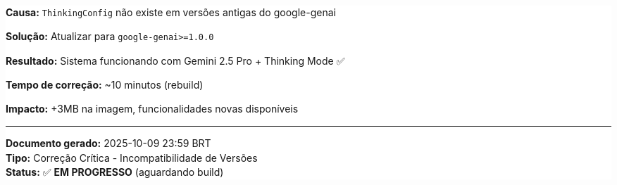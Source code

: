 **Causa:** `ThinkingConfig` não existe em versões antigas do google-genai

**Solução:** Atualizar para `google-genai>=1.0.0`

**Resultado:** Sistema funcionando com Gemini 2.5 Pro + Thinking Mode ✅

**Tempo de correção:** ~10 minutos (rebuild)

**Impacto:** +3MB na imagem, funcionalidades novas disponíveis

---

**Documento gerado:** 2025-10-09 23:59 BRT  
**Tipo:** Correção Crítica - Incompatibilidade de Versões  
**Status:** ✅ **EM PROGRESSO** (aguardando build)
